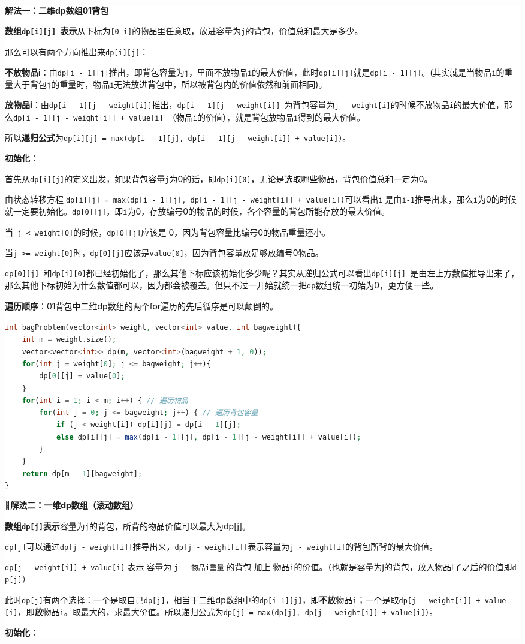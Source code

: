 **解法一：二维dp数组01背包**

**数组`dp[i][j] `表示**从下标为`[0-i]`的物品里任意取，放进容量为`j`的背包，价值总和最大是多少。

那么可以有两个方向推出来`dp[i][j]`：

**不放物品i**：由`dp[i - 1][j]`推出，即背包容量为`j`，里面不放物品`i`的最大价值，此时`dp[i][j]`就是`dp[i - 1][j]`。(其实就是当物品`i`的重量大于背包`j`的重量时，物品`i`无法放进背包中，所以被背包内的价值依然和前面相同)。

**放物品i**：由`dp[i - 1][j - weight[i]]`推出，`dp[i - 1][j - weight[i]] `为背包容量为`j - weight[i]`的时候不放物品`i`的最大价值，那么`dp[i - 1][j - weight[i]] + value[i] `（物品`i`的价值），就是背包放物品`i`得到的最大价值。

所以**递归公式**为`dp[i][j] = max(dp[i - 1][j], dp[i - 1][j - weight[i]] + value[i])`。

**初始化**：

首先从`dp[i][j]`的定义出发，如果背包容量`j`为0的话，即`dp[i][0]`，无论是选取哪些物品，背包价值总和一定为0。

由状态转移方程 `dp[i][j] = max(dp[i - 1][j], dp[i - 1][j - weight[i]] + value[i])`可以看出`i` 是由` i-1 `推导出来，那么`i`为0的时候就一定要初始化。`dp[0][j]`，即`i`为0，存放编号0的物品的时候，各个容量的背包所能存放的最大价值。

当` j < weight[0]`的时候，`dp[0][j]`应该是 0，因为背包容量比编号0的物品重量还小。

当`j >= weight[0]`时，`dp[0][j]`应该是`value[0]`，因为背包容量放足够放编号0物品。

`dp[0][j] `和` dp[i][0] `都已经初始化了，那么其他下标应该初始化多少呢？其实从递归公式可以看出`dp[i][j] `是由左上方数值推导出来了，那么其他下标初始为什么数值都可以，因为都会被覆盖。但只不过一开始就统一把`dp`数组统一初始为0，更方便一些。

**遍历顺序**：01背包中二维dp数组的两个for遍历的先后循序是可以颠倒的。

```php
int bagProblem(vector<int> weight, vector<int> value, int bagweight){
	int m = weight.size();
    vector<vector<int>> dp(m, vector<int>(bagweight + 1, 0));
    for(int j = weight[0]; j <= bagweight; j++){
		dp[0][j] = value[0];
    }
    for(int i = 1; i < m; i++) { // 遍历物品
        for(int j = 0; j <= bagweight; j++) { // 遍历背包容量
            if (j < weight[i]) dp[i][j] = dp[i - 1][j];
            else dp[i][j] = max(dp[i - 1][j], dp[i - 1][j - weight[i]] + value[i]);
        }
    }
	return dp[m - 1][bagweight];
}
```

🦄**解法二：一维dp数组（滚动数组）**

**数组`dp[j]`表示**容量为`j`的背包，所背的物品价值可以最大为dp[j]。

`dp[j]`可以通过`dp[j - weight[i]]`推导出来，`dp[j - weight[i]]`表示容量为`j - weight[i]`的背包所背的最大价值。

`dp[j - weight[i]] + value[i]` 表示 容量为 `j - 物品i重量` 的背包 加上 物品`i`的价值。（也就是容量为j的背包，放入物品i了之后的价值即`dp[j]`）

此时`dp[j]`有两个选择：一个是取自己`dp[j]`，相当于二维dp数组中的`dp[i-1][j]`，即**不放**物品`i`；一个是取`dp[j - weight[i]] + value[i]`，即**放**物品`i`。取最大的，求最大价值。所以递归公式为`dp[j] = max(dp[j], dp[j - weight[i]] + value[i])`。

**初始化**：
